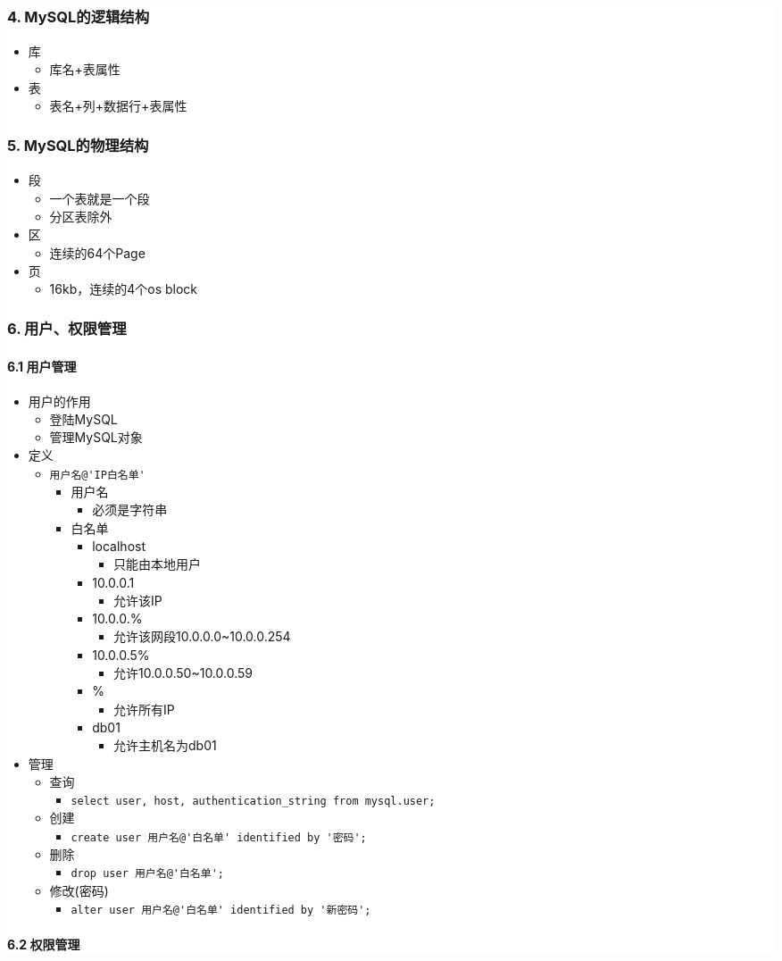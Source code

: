 ### 4. MySQL的逻辑结构

- 库
  - 库名+表属性
- 表
  - 表名+列+数据行+表属性

### 5. MySQL的物理结构

- 段
  - 一个表就是一个段
  - 分区表除外
- 区
  - 连续的64个Page
- 页
  - 16kb，连续的4个os block

### 6. 用户、权限管理

#### 6.1 用户管理

- 用户的作用
  - 登陆MySQL
  - 管理MySQL对象
- 定义
  - `用户名@'IP白名单'` 
    - 用户名
      - 必须是字符串
    - 白名单
      - localhost 
        - 只能由本地用户
      - 10.0.0.1 
        - 允许该IP
      - 10.0.0.%
        - 允许该网段10.0.0.0~10.0.0.254
      - 10.0.0.5%
        - 允许10.0.0.50~10.0.0.59
      - %
        - 允许所有IP
      - db01
        - 允许主机名为db01
- 管理
  - 查询
    - `select user, host, authentication_string from mysql.user; `
  - 创建
    - `create user 用户名@'白名单' identified by '密码';`
  - 删除
    - `drop user 用户名@'白名单';`
  - 修改(密码)
    - `alter user 用户名@'白名单' identified by '新密码';`

#### 6.2 权限管理
